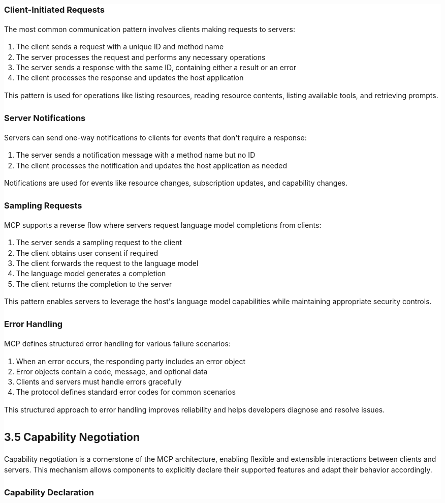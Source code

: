 ### Client-Initiated Requests

The most common communication pattern involves clients making requests to servers:

1. The client sends a request with a unique ID and method name
2. The server processes the request and performs any necessary operations
3. The server sends a response with the same ID, containing either a result or an error
4. The client processes the response and updates the host application

This pattern is used for operations like listing resources, reading resource contents, listing available tools, and retrieving prompts.

### Server Notifications

Servers can send one-way notifications to clients for events that don't require a response:

1. The server sends a notification message with a method name but no ID
2. The client processes the notification and updates the host application as needed

Notifications are used for events like resource changes, subscription updates, and capability changes.

### Sampling Requests

MCP supports a reverse flow where servers request language model completions from clients:

1. The server sends a sampling request to the client
2. The client obtains user consent if required
3. The client forwards the request to the language model
4. The language model generates a completion
5. The client returns the completion to the server

This pattern enables servers to leverage the host's language model capabilities while maintaining appropriate security controls.

### Error Handling

MCP defines structured error handling for various failure scenarios:

1. When an error occurs, the responding party includes an error object
2. Error objects contain a code, message, and optional data
3. Clients and servers must handle errors gracefully
4. The protocol defines standard error codes for common scenarios

This structured approach to error handling improves reliability and helps developers diagnose and resolve issues.

## 3.5 Capability Negotiation

Capability negotiation is a cornerstone of the MCP architecture, enabling flexible and extensible interactions between clients and servers. This mechanism allows components to explicitly declare their supported features and adapt their behavior accordingly.

### Capability Declaration
